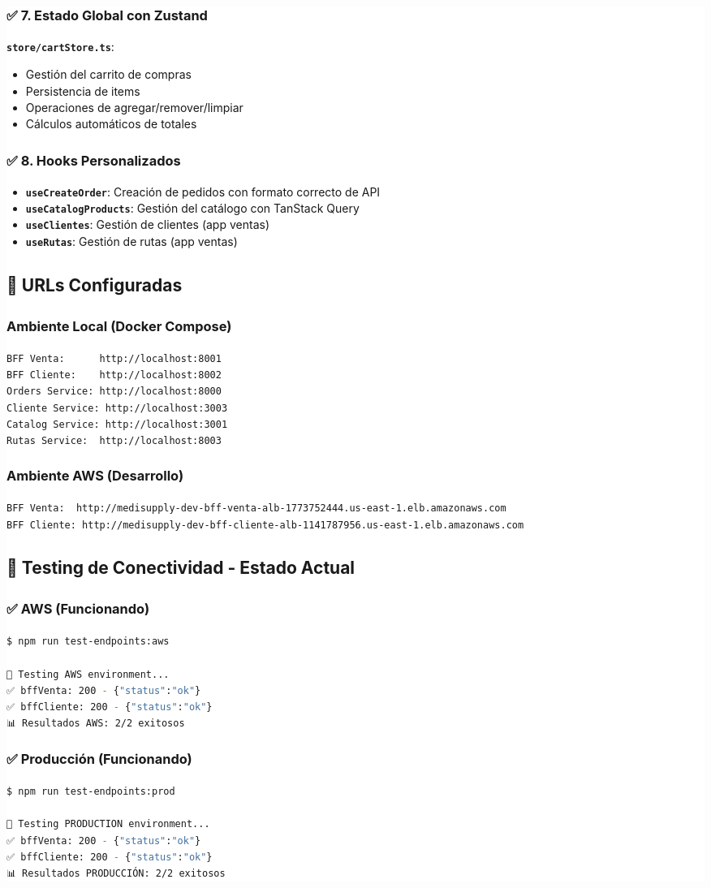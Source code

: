 ### ✅ 7. Estado Global con Zustand

**`store/cartStore.ts`**:
- Gestión del carrito de compras
- Persistencia de items
- Operaciones de agregar/remover/limpiar
- Cálculos automáticos de totales

### ✅ 8. Hooks Personalizados

- **`useCreateOrder`**: Creación de pedidos con formato correcto de API
- **`useCatalogProducts`**: Gestión del catálogo con TanStack Query
- **`useClientes`**: Gestión de clientes (app ventas)
- **`useRutas`**: Gestión de rutas (app ventas)

## 🔧 URLs Configuradas

### Ambiente Local (Docker Compose)
```bash
BFF Venta:      http://localhost:8001
BFF Cliente:    http://localhost:8002
Orders Service: http://localhost:8000
Cliente Service: http://localhost:3003
Catalog Service: http://localhost:3001
Rutas Service:  http://localhost:8003
```

### Ambiente AWS (Desarrollo)
```bash
BFF Venta:  http://medisupply-dev-bff-venta-alb-1773752444.us-east-1.elb.amazonaws.com
BFF Cliente: http://medisupply-dev-bff-cliente-alb-1141787956.us-east-1.elb.amazonaws.com
```

## 🎯 Testing de Conectividad - Estado Actual

### ✅ AWS (Funcionando)
```bash
$ npm run test-endpoints:aws

🧪 Testing AWS environment...
✅ bffVenta: 200 - {"status":"ok"}
✅ bffCliente: 200 - {"status":"ok"}
📊 Resultados AWS: 2/2 exitosos
```

### ✅ Producción (Funcionando)
```bash
$ npm run test-endpoints:prod

🧪 Testing PRODUCTION environment...
✅ bffVenta: 200 - {"status":"ok"}
✅ bffCliente: 200 - {"status":"ok"}
📊 Resultados PRODUCCIÓN: 2/2 exitosos
```
